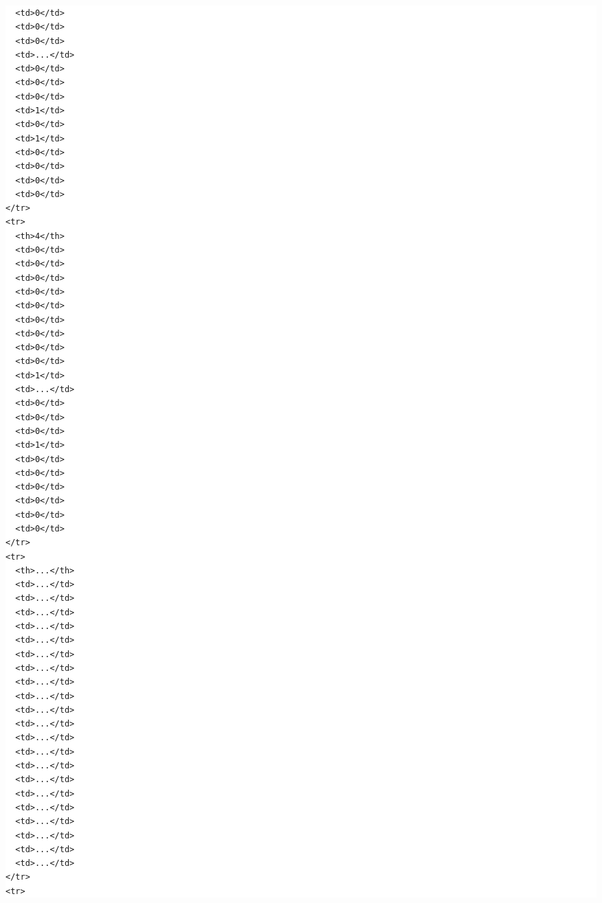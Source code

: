       <td>0</td>
      <td>0</td>
      <td>0</td>
      <td>...</td>
      <td>0</td>
      <td>0</td>
      <td>0</td>
      <td>1</td>
      <td>0</td>
      <td>1</td>
      <td>0</td>
      <td>0</td>
      <td>0</td>
      <td>0</td>
    </tr>
    <tr>
      <th>4</th>
      <td>0</td>
      <td>0</td>
      <td>0</td>
      <td>0</td>
      <td>0</td>
      <td>0</td>
      <td>0</td>
      <td>0</td>
      <td>0</td>
      <td>1</td>
      <td>...</td>
      <td>0</td>
      <td>0</td>
      <td>0</td>
      <td>1</td>
      <td>0</td>
      <td>0</td>
      <td>0</td>
      <td>0</td>
      <td>0</td>
      <td>0</td>
    </tr>
    <tr>
      <th>...</th>
      <td>...</td>
      <td>...</td>
      <td>...</td>
      <td>...</td>
      <td>...</td>
      <td>...</td>
      <td>...</td>
      <td>...</td>
      <td>...</td>
      <td>...</td>
      <td>...</td>
      <td>...</td>
      <td>...</td>
      <td>...</td>
      <td>...</td>
      <td>...</td>
      <td>...</td>
      <td>...</td>
      <td>...</td>
      <td>...</td>
      <td>...</td>
    </tr>
    <tr>